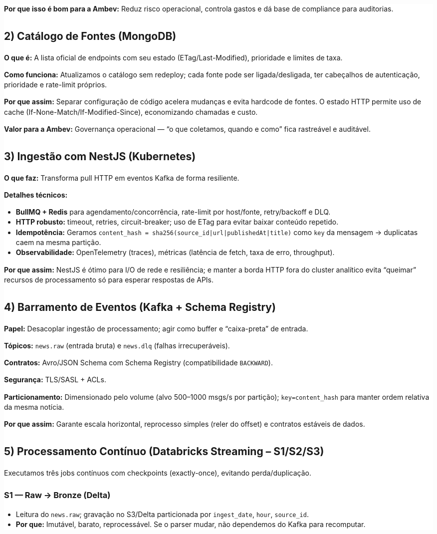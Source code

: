 **Por que isso é bom para a Ambev:** Reduz risco operacional, controla gastos e dá base de compliance para auditorias.

## 2) Catálogo de Fontes (MongoDB)

**O que é:** A lista oficial de endpoints com seu estado (ETag/Last-Modified), prioridade e limites de taxa.

**Como funciona:** Atualizamos o catálogo sem redeploy; cada fonte pode ser ligada/desligada, ter cabeçalhos de autenticação, prioridade e rate-limit próprios.

**Por que assim:** Separar configuração de código acelera mudanças e evita hardcode de fontes. O estado HTTP permite uso de cache (If-None-Match/If-Modified-Since), economizando chamadas e custo.

**Valor para a Ambev:** Governança operacional — “o que coletamos, quando e como” fica rastreável e auditável.

## 3) Ingestão com NestJS (Kubernetes)

**O que faz:** Transforma pull HTTP em eventos Kafka de forma resiliente.

**Detalhes técnicos:**
* **BullMQ + Redis** para agendamento/concorrência, rate-limit por host/fonte, retry/backoff e DLQ.
* **HTTP robusto:** timeout, retries, circuit-breaker; uso de ETag para evitar baixar conteúdo repetido.
* **Idempotência:** Geramos `content_hash = sha256(source_id|url|publishedAt|title)` como `key` da mensagem → duplicatas caem na mesma partição.
* **Observabilidade:** OpenTelemetry (traces), métricas (latência de fetch, taxa de erro, throughput).

**Por que assim:** NestJS é ótimo para I/O de rede e resiliência; e manter a borda HTTP fora do cluster analítico evita “queimar” recursos de processamento só para esperar respostas de APIs.

## 4) Barramento de Eventos (Kafka + Schema Registry)

**Papel:** Desacoplar ingestão de processamento; agir como buffer e “caixa-preta” de entrada.

**Tópicos:** `news.raw` (entrada bruta) e `news.dlq` (falhas irrecuperáveis).

**Contratos:** Avro/JSON Schema com Schema Registry (compatibilidade `BACKWARD`).

**Segurança:** TLS/SASL + ACLs.

**Particionamento:** Dimensionado pelo volume (alvo 500–1000 msgs/s por partição); `key=content_hash` para manter ordem relativa da mesma notícia.

**Por que assim:** Garante escala horizontal, reprocesso simples (reler do offset) e contratos estáveis de dados.

## 5) Processamento Contínuo (Databricks Streaming – S1/S2/S3)

Executamos três jobs contínuos com checkpoints (exactly-once), evitando perda/duplicação.

### S1 — Raw → Bronze (Delta)
* Leitura do `news.raw`; gravação no S3/Delta particionada por `ingest_date`, `hour`, `source_id`.
* **Por que:** Imutável, barato, reprocessável. Se o parser mudar, não dependemos do Kafka para recomputar.
